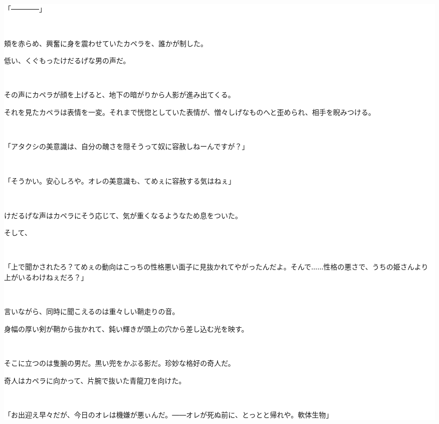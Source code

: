 
「――――」

　

頬を赤らめ、興奮に身を震わせていたカペラを、誰かが制した。

低い、くぐもったけだるげな男の声だ。

　

その声にカペラが顔を上げると、地下の暗がりから人影が進み出てくる。

それを見たカペラは表情を一変。それまで恍惚としていた表情が、憎々しげなものへと歪められ、相手を睨みつける。

　

「アタクシの美意識は、自分の醜さを隠そうって奴に容赦しねーんですが？」

　

「そうかい。安心しろや。オレの美意識も、てめぇに容赦する気はねぇ」

　

けだるげな声はカペラにそう応じて、気が重くなるようなため息をついた。

そして、

　

「上で聞かされたろ？てめぇの動向はこっちの性格悪い面子に見抜かれてやがったんだよ。そんで……性格の悪さで、うちの姫さんより上がいるわけねぇだろ？」

　

言いながら、同時に聞こえるのは重々しい鞘走りの音。

身幅の厚い剣が鞘から抜かれて、鈍い輝きが頭上の穴から差し込む光を映す。

　

そこに立つのは隻腕の男だ。黒い兜をかぶる影だ。珍妙な格好の奇人だ。

奇人はカペラに向かって、片腕で抜いた青龍刀を向けた。

　

「お出迎え早々だが、今日のオレは機嫌が悪ぃんだ。――オレが死ぬ前に、とっとと帰れや。軟体生物」



